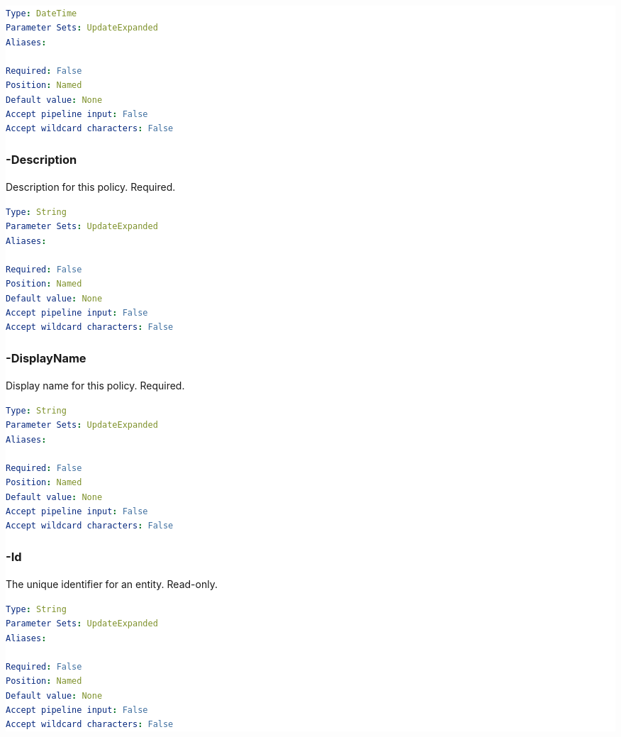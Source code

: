 ```yaml
Type: DateTime
Parameter Sets: UpdateExpanded
Aliases:

Required: False
Position: Named
Default value: None
Accept pipeline input: False
Accept wildcard characters: False
```

### -Description
Description for this policy.
Required.

```yaml
Type: String
Parameter Sets: UpdateExpanded
Aliases:

Required: False
Position: Named
Default value: None
Accept pipeline input: False
Accept wildcard characters: False
```

### -DisplayName
Display name for this policy.
Required.

```yaml
Type: String
Parameter Sets: UpdateExpanded
Aliases:

Required: False
Position: Named
Default value: None
Accept pipeline input: False
Accept wildcard characters: False
```

### -Id
The unique identifier for an entity.
Read-only.

```yaml
Type: String
Parameter Sets: UpdateExpanded
Aliases:

Required: False
Position: Named
Default value: None
Accept pipeline input: False
Accept wildcard characters: False
```
